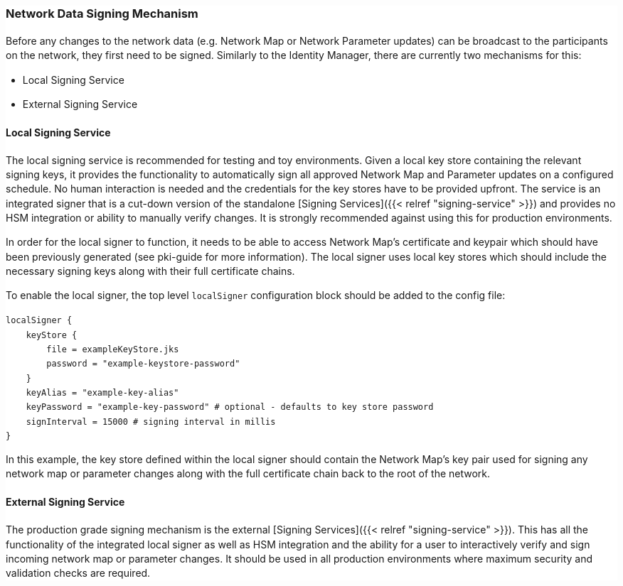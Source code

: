 
### Network Data Signing Mechanism
Before any changes to the network data (e.g. Network Map or Network Parameter updates) can be broadcast to the
                    participants on the network, they first need to be signed. Similarly to the Identity Manager, there are currently two
                    mechanisms for this:


* Local Signing Service


* External Signing Service



#### Local Signing Service
The local signing service is recommended for testing and toy environments. Given a local key store containing the
                        relevant signing keys, it provides the functionality to automatically sign all approved Network Map and Parameter
                        updates on a configured schedule. No human interaction is needed and the credentials for the key stores have to be
                        provided upfront. The service is an integrated signer that is a cut-down version of the standalone
                        [Signing Services]({{< relref "signing-service" >}}) and provides no HSM integration or ability to manually verify changes. It is strongly recommended
                        against using this for production environments.

In order for the local signer to function, it needs to be able to access Network Map’s certificate and keypair
                        which should have been previously generated (see pki-guide for more information). The local signer uses local
                        key stores which should include the necessary signing keys along with their full certificate chains.

To enable the local signer, the top level `localSigner` configuration block should be added to the config file:

```guess
localSigner {
    keyStore {
        file = exampleKeyStore.jks
        password = "example-keystore-password"
    }
    keyAlias = "example-key-alias"
    keyPassword = "example-key-password" # optional - defaults to key store password
    signInterval = 15000 # signing interval in millis
}
```
In this example, the key store defined within the local signer should contain the Network Map’s key pair used for
                        signing any network map or parameter changes along with the full certificate chain back to the root of the network.


#### External Signing Service
The production grade signing mechanism is the external [Signing Services]({{< relref "signing-service" >}}). This has all the functionality of the
                        integrated local signer as well as HSM integration and the ability for a user to interactively verify and sign incoming
                        network map or parameter changes. It should be used in all production environments where maximum security and validation
                        checks are required.
